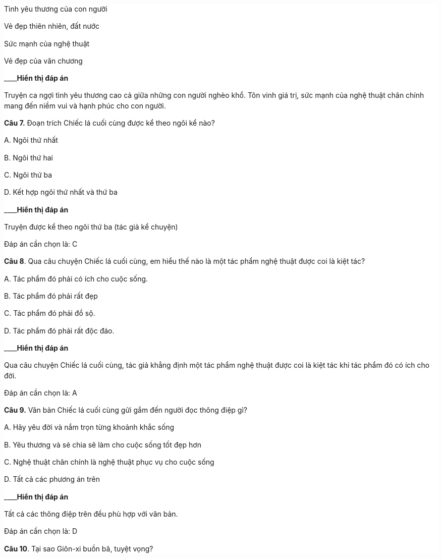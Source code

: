 Tình yêu thương của con người

Vẻ đẹp thiên nhiên, đất nước

Sức mạnh của nghệ thuật

Vẻ đẹp của văn chương

____**Hiển thị đáp án**

Truyện ca ngợi tình yêu thương cao cả giữa những con người nghèo khổ. Tôn vinh giá trị, sức mạnh của nghệ thuật chân chính mang đến niềm vui và hạnh phúc cho con người.

**Câu 7.** Đoạn trích Chiếc lá cuối cùng được kể theo ngôi kể nào?

A. Ngôi thứ nhất

B. Ngôi thứ hai

C. Ngôi thứ ba

D. Kết hợp ngôi thứ nhất và thứ ba

____**Hiển thị đáp án**

Truyện được kể theo ngôi thứ ba (tác giả kể chuyện)

Đáp án cần chọn là: C

**Câu 8**. Qua câu chuyện Chiếc lá cuối cùng, em hiểu thế nào là một tác phẩm nghệ thuật được coi là kiệt tác?

A. Tác phẩm đó phải có ích cho cuộc sống.

B. Tác phẩm đó phải rất đẹp

C. Tác phẩm đó phải đồ sộ.

D. Tác phẩm đó phải rất độc đáo.

____**Hiển thị đáp án**

Qua câu chuyện Chiếc lá cuối cùng, tác giả khẳng định một tác phẩm nghệ thuật được coi là kiệt tác khi tác phẩm đó có ích cho đời.

Đáp án cần chọn là: A

**Câu 9.** Văn bản Chiếc lá cuối cùng gửi gắm đến người đọc thông điệp gì?

A. Hãy yêu đời và nắm trọn từng khoảnh khắc sống

B. Yêu thương và sẻ chia sẽ làm cho cuộc sống tốt đẹp hơn

C. Nghệ thuật chân chính là nghệ thuật phục vụ cho cuộc sống

D. Tất cả các phương án trên

____**Hiển thị đáp án**

Tất cả các thông điệp trên đều phù hợp với văn bản.

Đáp án cần chọn là: D

**Câu 10**. Tại sao Giôn-xi buồn bã, tuyệt vọng?

